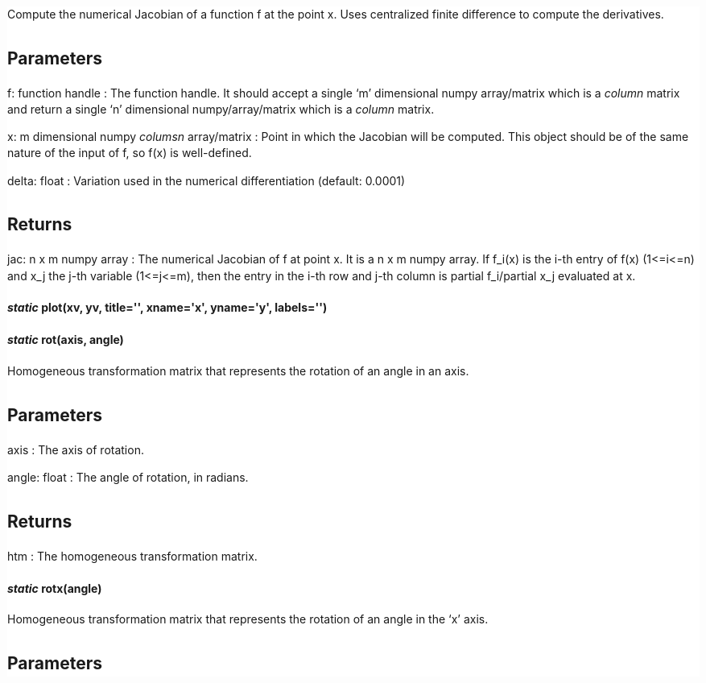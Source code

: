 Compute the numerical Jacobian of a function f at the point x.
Uses centralized finite difference to compute the derivatives.

## Parameters

f: function handle
: The function handle. It should accept a single ‘m’ dimensional numpy array/matrix
  which is a *column* matrix and return a single ‘n’ dimensional numpy/array/matrix
  which is a *column* matrix.

x: m dimensional numpy *columsn* array/matrix
: Point in which the Jacobian will be computed. This object should be of the same nature of the input of
  f, so f(x) is well-defined.

delta: float
: Variation used in the numerical differentiation
  (default: 0.0001)

## Returns

jac: n x m numpy array
: The numerical Jacobian of f at point x. It is a n x m numpy array.
  If f_i(x) is the i-th entry of f(x) (1<=i<=n) and x_j the j-th variable (1<=j<=m), then
  the entry in the i-th row and j-th column is partial f_i/partial x_j evaluated at x.

#### *static* plot(xv, yv, title='', xname='x', yname='y', labels='')

#### *static* rot(axis, angle)

Homogeneous transformation matrix that represents the rotation of an
angle in an axis.

## Parameters

axis
: The axis of rotation.

angle: float
: The angle of rotation, in radians.

## Returns

htm
: The homogeneous transformation matrix.

#### *static* rotx(angle)

Homogeneous transformation matrix that represents the rotation of an
angle in the ‘x’ axis.

## Parameters
